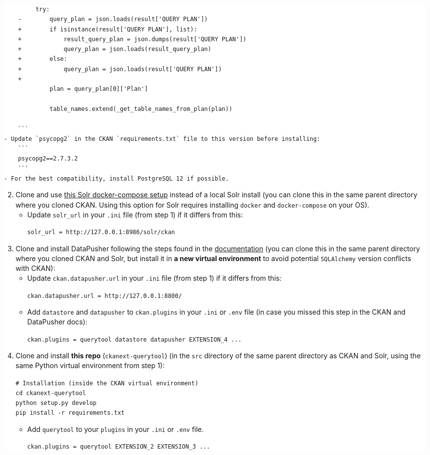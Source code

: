              try:
        -        query_plan = json.loads(result['QUERY PLAN'])
        +        if isinstance(result['QUERY PLAN'], list):
        +            result_query_plan = json.dumps(result['QUERY PLAN'])
        +            query_plan = json.loads(result_query_plan)
        +        else:
        +            query_plan = json.loads(result['QUERY PLAN'])
        +
                 plan = query_plan[0]['Plan']
         
                 table_names.extend(_get_table_names_from_plan(plan))
        
        ```
    - Update `psycopg2` in the CKAN `requirements.txt` file to this version before installing:
        ```
        psycopg2==2.7.3.2
        ```
    - For the best compatibility, install PostgreSQL 12 if possible.
2. Clone and use [this Solr docker-compose setup](https://github.com/datopian/docker-ckan-solr) instead of a local Solr install (you can clone this in the same parent directory where you cloned CKAN. Using this option for Solr requires installing `docker` and `docker-compose` on your OS).
    - Update `solr_url` in your `.ini` file (from step 1) if it differs from this:
        ```
        solr_url = http://127.0.0.1:8986/solr/ckan
        ```
3. Clone and install DataPusher following the steps found in the [documentation](https://github.com/ckan/datapusher) (you can clone this in the same parent directory where you cloned CKAN and Solr, but install it in **a new virtual environment** to avoid potential `SQLAlchemy` version conflicts with CKAN):
    - Update `ckan.datapusher.url` in your `.ini` file (from step 1) if it differs from this:
        ```
        ckan.datapusher.url = http://127.0.0.1:8800/
        ```
    - Add `datastore` and `datapusher` to `ckan.plugins` in your `.ini` or `.env` file (in case you missed this step in the CKAN and DataPusher docs):
        ```
        ckan.plugins = querytool datastore datapusher EXTENSION_4 ...
        ```
4. Clone and install **this repo** (`ckanext-querytool`) (in the `src` directory of the same parent directory as CKAN and Solr, using the same Python virtual environment from step 1):
    ```
    # Installation (inside the CKAN virtual environment)
    cd ckanext-querytool
    python setup.py develop
    pip install -r requirements.txt
    ```
    - Add `querytool` to your `plugins` in your `.ini` or `.env` file.
        ```
        ckan.plugins = querytool EXTENSION_2 EXTENSION_3 ...
        ```
